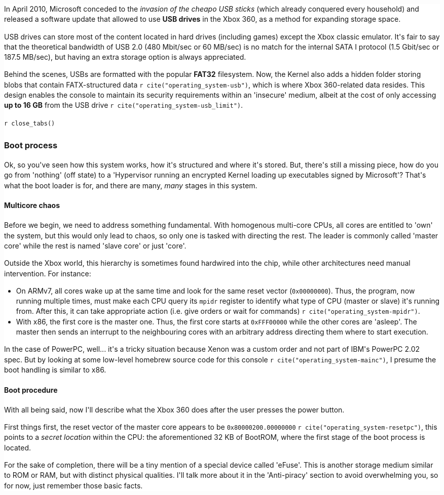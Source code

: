 In April 2010, Microsoft conceded to the _invasion of the cheapo USB sticks_ (which already conquered every household) and released a software update that allowed to use **USB drives** in the Xbox 360, as a method for expanding storage space.

USB drives can store most of the content located in hard drives (including games) except the Xbox classic emulator. It's fair to say that the theoretical bandwidth of USB 2.0 (480 Mbit/sec or 60 MB/sec) is no match for the internal SATA I protocol (1.5 Gbit/sec or 187.5 MB/sec), but having an extra storage option is always appreciated.

Behind the scenes, USBs are formatted with the popular **FAT32** filesystem. Now, the Kernel also adds a hidden folder storing blobs that contain FATX-structured data `r cite("operating_system-usb")`, which is where Xbox 360-related data resides. This design enables the console to maintain its security requirements within an 'insecure' medium, albeit at the cost of only accessing **up to 16 GB** from the USB drive `r cite("operating_system-usb_limit")`.

`r close_tabs()`

### Boot process

Ok, so you've seen how this system works, how it's structured and where it's stored. But, there's still a missing piece, how do you go from 'nothing' (off state) to a 'Hypervisor running an encrypted Kernel loading up executables signed by Microsoft'? That's what the boot loader is for, and there are many, _many_ stages in this system.

#### Multicore chaos

Before we begin, we need to address something fundamental. With homogenous multi-core CPUs, all cores are entitled to 'own' the system, but this would only lead to chaos, so only one is tasked with directing the rest. The leader is commonly called 'master core' while the rest is named 'slave core' or just 'core'.

Outside the Xbox world, this hierarchy is sometimes found hardwired into the chip, while other architectures need manual intervention. For instance:

- On ARMv7, all cores wake up at the same time and look for the same reset vector (`0x00000000`). Thus, the program, now running multiple times, must make each CPU query its `mpidr` register to identify what type of CPU (master or slave) it's running from. After this, it can take appropriate action (i.e. give orders or wait for commands) `r cite("operating_system-mpidr")`.
- With x86, the first core is the master one. Thus, the first core starts at `0xFFF00000` while the other cores are 'asleep'. The master then sends an interrupt to the neighbouring cores with an arbitrary address directing them where to start execution.

In the case of PowerPC, well... it's a tricky situation because Xenon was a custom order and not part of IBM's PowerPC 2.02 spec. But by looking at some low-level homebrew source code for this console `r cite("operating_system-mainc")`, I presume the boot handling is similar to x86.

#### Boot procedure

With all being said, now I'll describe what the Xbox 360 does after the user presses the power button.

First things first, the reset vector of the master core appears to be `0x80000200.00000000` `r cite("operating_system-resetpc")`, this points to a _secret location_ within the CPU: the aforementioned 32 KB of BootROM, where the first stage of the boot process is located.

For the sake of completion, there will be a tiny mention of a special device called 'eFuse'. This is another storage medium similar to ROM or RAM, but with distinct physical qualities. I'll talk more about it in the 'Anti-piracy' section to avoid overwhelming you, so for now, just remember those basic facts.
